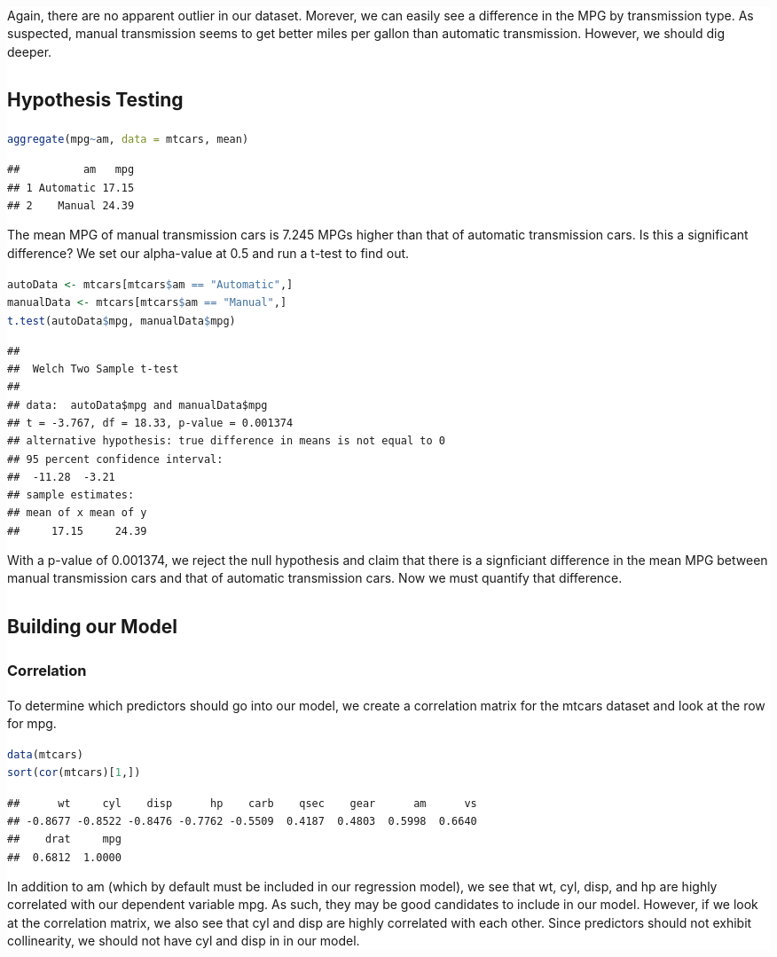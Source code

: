 
Again, there are no apparent outlier in our dataset. Morever, we can easily see a difference in the MPG by transmission type. As suspected, manual transmission seems to get better miles per gallon than automatic transmission. However, we should dig deeper.

## Hypothesis Testing
```r
aggregate(mpg~am, data = mtcars, mean)
```
```
##          am   mpg
## 1 Automatic 17.15
## 2    Manual 24.39
```
The mean MPG of manual transmission cars is 7.245 MPGs higher than that of automatic transmission cars. Is this a significant difference? We set our alpha-value at 0.5 and run a t-test to find out.

```r
autoData <- mtcars[mtcars$am == "Automatic",]
manualData <- mtcars[mtcars$am == "Manual",]
t.test(autoData$mpg, manualData$mpg)
```
```
## 
##  Welch Two Sample t-test
## 
## data:  autoData$mpg and manualData$mpg
## t = -3.767, df = 18.33, p-value = 0.001374
## alternative hypothesis: true difference in means is not equal to 0
## 95 percent confidence interval:
##  -11.28  -3.21
## sample estimates:
## mean of x mean of y 
##     17.15     24.39
```
With a p-value of 0.001374, we reject the null hypothesis and claim that there is a signficiant difference in the mean MPG between manual transmission cars and that of automatic transmission cars. Now we must quantify that difference.

## Building our Model

### Correlation
To determine which predictors should go into our model, we create a correlation matrix for the mtcars dataset and look at the row for mpg.

```r
data(mtcars)
sort(cor(mtcars)[1,])
```
```
##      wt     cyl    disp      hp    carb    qsec    gear      am      vs 
## -0.8677 -0.8522 -0.8476 -0.7762 -0.5509  0.4187  0.4803  0.5998  0.6640 
##    drat     mpg 
##  0.6812  1.0000
```
In addition to am (which by default must be included in our regression model), we see that wt, cyl, disp, and hp are highly correlated with our dependent variable mpg. As such, they may be good candidates to include in our model. However, if we look at the correlation matrix, we also see that cyl and disp are highly correlated with each other. Since predictors should not exhibit collinearity, we should not have cyl and disp in in our model.

